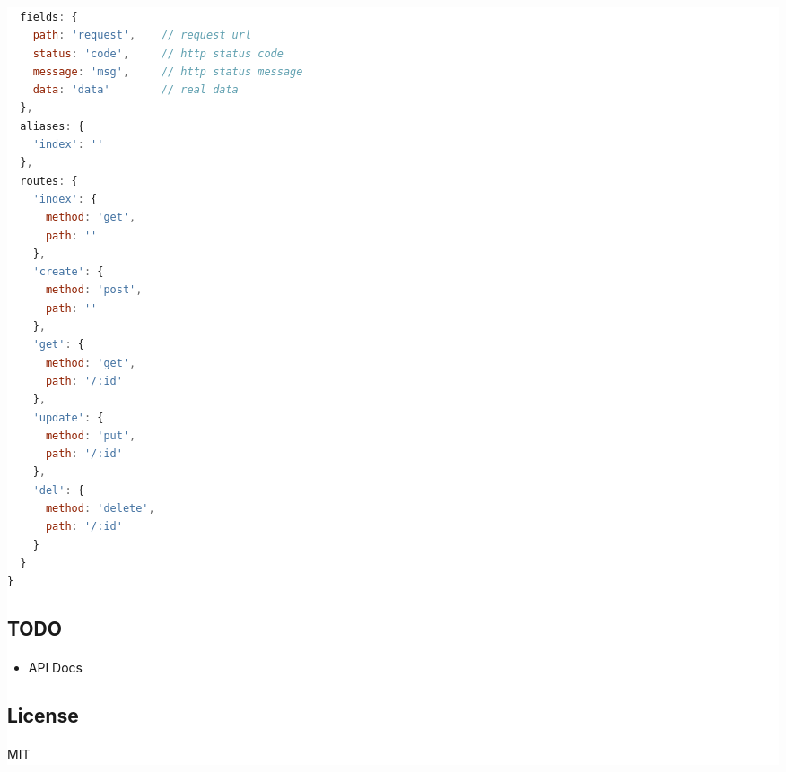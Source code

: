 ```js
  fields: {
    path: 'request',    // request url
    status: 'code',     // http status code
    message: 'msg',     // http status message
    data: 'data'        // real data
  },
  aliases: {
    'index': ''
  },
  routes: {
    'index': {
      method: 'get',
      path: ''
    },
    'create': {
      method: 'post',
      path: ''
    },
    'get': {
      method: 'get',
      path: '/:id'
    },
    'update': {
      method: 'put',
      path: '/:id'
    },
    'del': {
      method: 'delete',
      path: '/:id'
    }
  }
}
```


TODO
----
- API Docs

License
-------
MIT

[npm-image]: https://img.shields.io/npm/v/surface.svg?style=flat-square
[npm-url]: https://npmjs.org/package/surface
[travis-image]: https://img.shields.io/travis/zedgu/surface.svg?style=flat-square
[travis-url]: https://travis-ci.org/zedgu/surface
[coveralls-image]: https://img.shields.io/coveralls/zedgu/surface.svg?style=flat-square
[coveralls-url]: https://coveralls.io/r/zedgu/surface?branch=master
[david-image]: http://img.shields.io/david/zedgu/surface.svg?style=flat-square
[david-url]: https://david-dm.org/zedgu/surface
[npm-status]: https://nodei.co/npm/surface.png?downloads=true
[npm-status-url]: https://nodei.co/npm/surface/
[license-image]: http://img.shields.io/npm/l/surface.svg?style=flat-square
[license-url]: https://github.com/zedgu/surface/blob/master/LICENSE
[npm-download]: http://img.shields.io/npm/dm/surface.svg?style=flat-square
[tips-image]: http://img.shields.io/gittip/zedgu.svg?style=flat-square
[tips-url]: https://www.gittip.com/zedgu/
